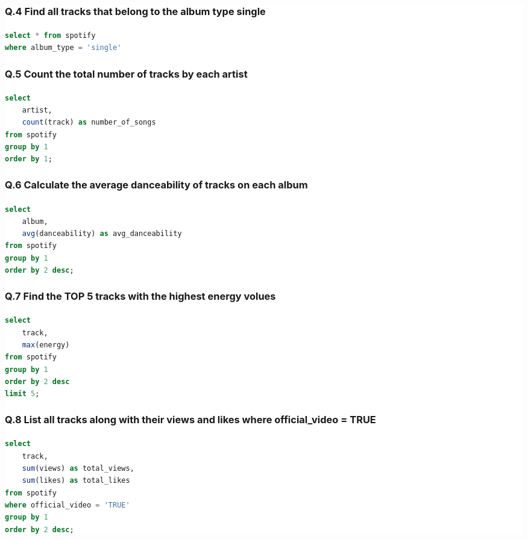 ### Q.4 Find all tracks that belong to the album type single 
``` sql
select * from spotify
where album_type = 'single'
``` 


 ### Q.5 Count the total number of tracks by each artist
``` sql
select 
	artist,
	count(track) as number_of_songs 
from spotify
group by 1
order by 1;
``` 

### Q.6 Calculate the average danceability of tracks on each album
``` sql
select 
	album,
	avg(danceability) as avg_danceability
from spotify
group by 1
order by 2 desc;
```


### Q.7 Find the TOP 5 tracks with the highest energy volues
``` sql
select 
	track,
	max(energy)
from spotify
group by 1
order by 2 desc
limit 5;
```


### Q.8 List all tracks along with their views and likes where official_video = TRUE
``` sql
select  
	track,
	sum(views) as total_views,
	sum(likes) as total_likes
from spotify
where official_video = 'TRUE'
group by 1
order by 2 desc;
```
